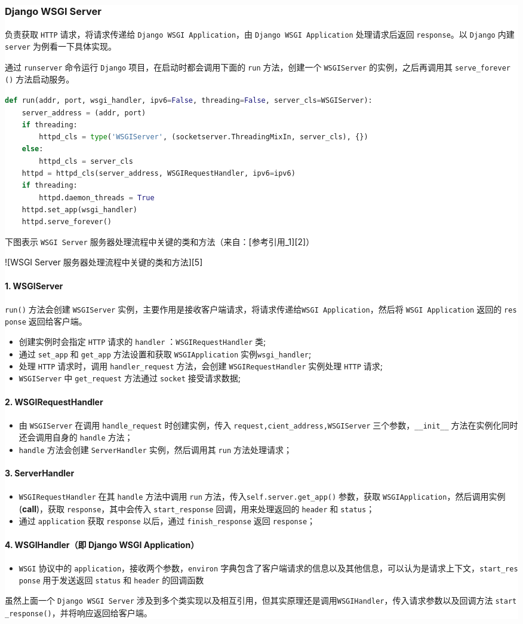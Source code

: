 ### Django WSGI Server

负责获取 `HTTP` 请求，将请求传递给 `Django WSGI Application`，由 `Django WSGI Application` 处理请求后返回 `response`。以 `Django` 内建 `server` 为例看一下具体实现。

通过 `runserver` 命令运行 `Django` 项目，在启动时都会调用下面的 `run` 方法，创建一个 `WSGIServer` 的实例，之后再调用其 `serve_forever()` 方法启动服务。

```python
def run(addr, port, wsgi_handler, ipv6=False, threading=False, server_cls=WSGIServer):
    server_address = (addr, port)
    if threading:
        httpd_cls = type('WSGIServer', (socketserver.ThreadingMixIn, server_cls), {})
    else:
        httpd_cls = server_cls
    httpd = httpd_cls(server_address, WSGIRequestHandler, ipv6=ipv6)
    if threading:
        httpd.daemon_threads = True
    httpd.set_app(wsgi_handler)
    httpd.serve_forever()
```

下图表示 `WSGI Server` 服务器处理流程中关键的类和方法（来自：[参考引用_1][2]）

![WSGI Server 服务器处理流程中关键的类和方法][5]

#### 1. WSGIServer

`run()` 方法会创建 `WSGIServer` 实例，主要作用是接收客户端请求，将请求传递给`WSGI Application`，然后将 `WSGI Application` 返回的 `response` 返回给客户端。

* 创建实例时会指定 `HTTP` 请求的 `handler` ：`WSGIRequestHandler` 类;
* 通过 `set_app` 和 `get_app` 方法设置和获取 `WSGIApplication` 实例`wsgi_handler`;
* 处理 `HTTP` 请求时，调用 `handler_request` 方法，会创建 `WSGIRequestHandler` 实例处理 `HTTP` 请求;
* `WSGIServer` 中 `get_request` 方法通过 `socket` 接受请求数据;

#### 2. WSGIRequestHandler

* 由 `WSGIServer` 在调用 `handle_request` 时创建实例，传入 `request,cient_address,WSGIServer` 三个参数，`__init__` 方法在实例化同时还会调用自身的 `handle` 方法；
* `handle` 方法会创建 `ServerHandler` 实例，然后调用其 `run` 方法处理请求；

#### 3. ServerHandler

* `WSGIRequestHandler` 在其 `handle` 方法中调用 `run` 方法，传入`self.server.get_app()` 参数，获取 `WSGIApplication`，然后调用实例(__call__)，获取 `response`，其中会传入 `start_response` 回调，用来处理返回的 `header` 和 `status`；
* 通过 `application` 获取 `response` 以后，通过 `finish_response` 返回 `response`；

#### 4. WSGIHandler（即 Django WSGI Application）

* `WSGI` 协议中的 `application`，接收两个参数，`environ` 字典包含了客户端请求的信息以及其他信息，可以认为是请求上下文，`start_response` 用于发送返回 `status` 和 `header` 的回调函数

虽然上面一个 `Django WSGI Server` 涉及到多个类实现以及相互引用，但其实原理还是调用`WSGIHandler`，传入请求参数以及回调方法 `start_response()`，并将响应返回给客户端。
